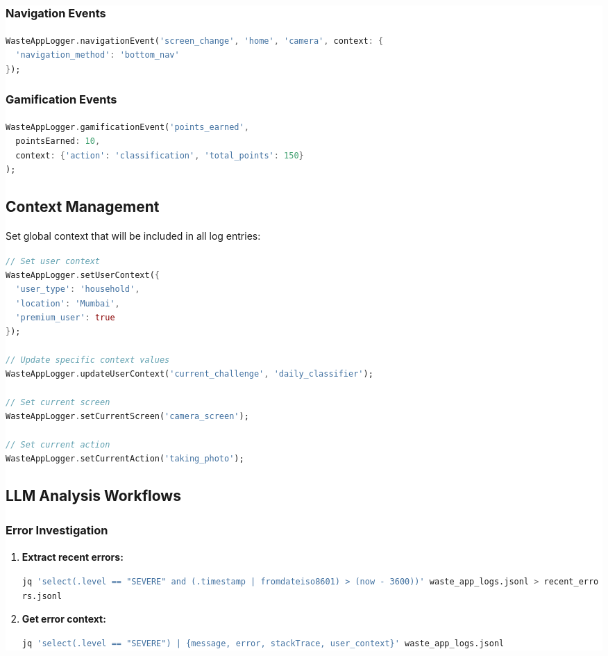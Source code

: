 ### Navigation Events
```dart
WasteAppLogger.navigationEvent('screen_change', 'home', 'camera', context: {
  'navigation_method': 'bottom_nav'
});
```

### Gamification Events
```dart
WasteAppLogger.gamificationEvent('points_earned',
  pointsEarned: 10,
  context: {'action': 'classification', 'total_points': 150}
);
```

## Context Management

Set global context that will be included in all log entries:

```dart
// Set user context
WasteAppLogger.setUserContext({
  'user_type': 'household',
  'location': 'Mumbai',
  'premium_user': true
});

// Update specific context values
WasteAppLogger.updateUserContext('current_challenge', 'daily_classifier');

// Set current screen
WasteAppLogger.setCurrentScreen('camera_screen');

// Set current action
WasteAppLogger.setCurrentAction('taking_photo');
```

## LLM Analysis Workflows

### Error Investigation

1. **Extract recent errors:**
   ```bash
   jq 'select(.level == "SEVERE" and (.timestamp | fromdateiso8601) > (now - 3600))' waste_app_logs.jsonl > recent_errors.jsonl
   ```

2. **Get error context:**
   ```bash
   jq 'select(.level == "SEVERE") | {message, error, stackTrace, user_context}' waste_app_logs.jsonl
   ```
